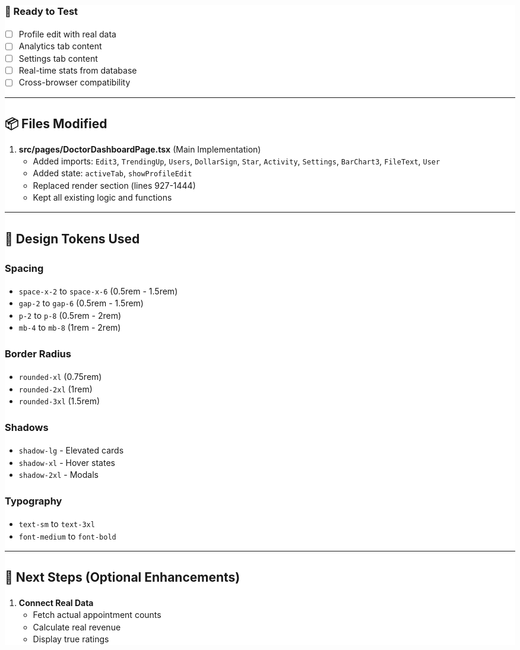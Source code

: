 ### 🧪 Ready to Test
- [ ] Profile edit with real data
- [ ] Analytics tab content
- [ ] Settings tab content
- [ ] Real-time stats from database
- [ ] Cross-browser compatibility

---

## 📦 Files Modified

1. **src/pages/DoctorDashboardPage.tsx** (Main Implementation)
   - Added imports: `Edit3`, `TrendingUp`, `Users`, `DollarSign`, `Star`, `Activity`, `Settings`, `BarChart3`, `FileText`, `User`
   - Added state: `activeTab`, `showProfileEdit`
   - Replaced render section (lines 927-1444)
   - Kept all existing logic and functions

---

## 🎨 Design Tokens Used

### Spacing
- `space-x-2` to `space-x-6` (0.5rem - 1.5rem)
- `gap-2` to `gap-6` (0.5rem - 1.5rem)
- `p-2` to `p-8` (0.5rem - 2rem)
- `mb-4` to `mb-8` (1rem - 2rem)

### Border Radius
- `rounded-xl` (0.75rem)
- `rounded-2xl` (1rem)
- `rounded-3xl` (1.5rem)

### Shadows
- `shadow-lg` - Elevated cards
- `shadow-xl` - Hover states
- `shadow-2xl` - Modals

### Typography
- `text-sm` to `text-3xl`
- `font-medium` to `font-bold`

---

## 🚀 Next Steps (Optional Enhancements)

1. **Connect Real Data**
   - Fetch actual appointment counts
   - Calculate real revenue
   - Display true ratings

